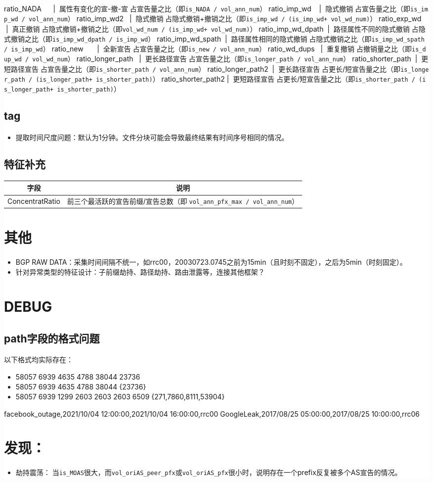 ratio_NADA      |  属性有变化的宣-撤-宣 占宣告量之比（即`is_NADA / vol_ann_num`）
ratio_imp_wd    |  隐式撤销 占宣告量之比（即`is_imp_wd / vol_ann_num`）
ratio_imp_wd2   |  隐式撤销 占隐式撤销+撤销之比（即`is_imp_wd / (is_imp_wd+ vol_wd_num)`）
ratio_exp_wd    |  真正撤销 占隐式撤销+撤销之比（即`vol_wd_num / (is_imp_wd+ vol_wd_num)`）
ratio_imp_wd_dpath  |  路径属性不同的隐式撤销 占隐式撤销之比（即`is_imp_wd_dpath / is_imp_wd`）
ratio_imp_wd_spath  |  路径属性相同的隐式撤销 占隐式撤销之比（即`is_imp_wd_spath / is_imp_wd`）
ratio_new       |  全新宣告 占宣告量之比（即`is_new / vol_ann_num`）
ratio_wd_dups   |  重复撤销 占撤销量之比（即`is_dup_wd / vol_wd_num`）
ratio_longer_path   |  更长路径宣告 占宣告量之比（即`is_longer_path / vol_ann_num`）
ratio_shorter_path  |  更短路径宣告 占宣告量之比（即`is_shorter_path / vol_ann_num`）
ratio_longer_path2  |  更长路径宣告 占更长/短宣告量之比（即`is_longer_path / (is_longer_path+ is_shorter_path)`）
ratio_shorter_path2 |  更短路径宣告 占更长/短宣告量之比（即`is_shorter_path / (is_longer_path+ is_shorter_path)`）

## tag
- 提取时间尺度问题：默认为1分钟。文件分块可能会导致最终结果有时间序号相同的情况。

## 特征补充

字段            |  说明
 ----           |  ----
ConcentratRatio |  前三个最活跃的宣告前缀/宣告总数（即 `vol_ann_pfx_max / vol_ann_num`）


# 其他
- BGP RAW DATA：采集时间间隔不统一，如rrc00，20030723.0745之前为15min（且时刻不固定），之后为5min（时刻固定）。
- 针对异常类型的特征设计：子前缀劫持、路径劫持、路由泄露等，连接其他框架？

# DEBUG
## path字段的格式问题
以下格式均实际存在：
- 58057 6939 4635 4788 38044 23736
- 58057 6939 4635 4788 38044 {23736}
- 58057 6939 1299 2603 2603 2603 6509 {271,7860,8111,53904}

facebook_outage,2021/10/04 12:00:00,2021/10/04 16:00:00,rrc00
GoogleLeak,2017/08/25 05:00:00,2017/08/25 10:00:00,rrc06

# 发现：
- 劫持震荡：
当`is_MOAS`很大，而`vol_oriAS_peer_pfx`或`vol_oriAS_pfx`很小时，说明存在一个prefix反复被多个AS宣告的情况。